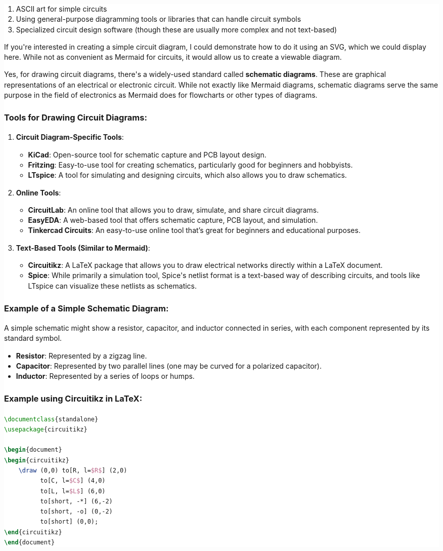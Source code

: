 1. ASCII art for simple circuits
2. Using general-purpose diagramming tools or libraries that can handle circuit symbols
3. Specialized circuit design software (though these are usually more complex and not text-based)

If you're interested in creating a simple circuit diagram, I could demonstrate how to do it using an SVG, which we could display here. While not as convenient as Mermaid for circuits, it would allow us to create a viewable diagram.

Yes, for drawing circuit diagrams, there's a widely-used standard called **schematic diagrams**. These are graphical representations of an electrical or electronic circuit. While not exactly like Mermaid diagrams, schematic diagrams serve the same purpose in the field of electronics as Mermaid does for flowcharts or other types of diagrams.

### Tools for Drawing Circuit Diagrams:

1. **Circuit Diagram-Specific Tools**:
   - **KiCad**: Open-source tool for schematic capture and PCB layout design.
   - **Fritzing**: Easy-to-use tool for creating schematics, particularly good for beginners and hobbyists.
   - **LTspice**: A tool for simulating and designing circuits, which also allows you to draw schematics.

2. **Online Tools**:
   - **CircuitLab**: An online tool that allows you to draw, simulate, and share circuit diagrams.
   - **EasyEDA**: A web-based tool that offers schematic capture, PCB layout, and simulation.
   - **Tinkercad Circuits**: An easy-to-use online tool that’s great for beginners and educational purposes.

3. **Text-Based Tools (Similar to Mermaid)**:
   - **Circuitikz**: A LaTeX package that allows you to draw electrical networks directly within a LaTeX document.
   - **Spice**: While primarily a simulation tool, Spice's netlist format is a text-based way of describing circuits, and tools like LTspice can visualize these netlists as schematics.

### Example of a Simple Schematic Diagram:

A simple schematic might show a resistor, capacitor, and inductor connected in series, with each component represented by its standard symbol.

- **Resistor**: Represented by a zigzag line.
- **Capacitor**: Represented by two parallel lines (one may be curved for a polarized capacitor).
- **Inductor**: Represented by a series of loops or humps.

### Example using Circuitikz in LaTeX:

```latex
\documentclass{standalone}
\usepackage{circuitikz}

\begin{document}
\begin{circuitikz}
    \draw (0,0) to[R, l=$R$] (2,0)
          to[C, l=$C$] (4,0)
          to[L, l=$L$] (6,0)
          to[short, -*] (6,-2)
          to[short, -o] (0,-2)
          to[short] (0,0);
\end{circuitikz}
\end{document}
```
